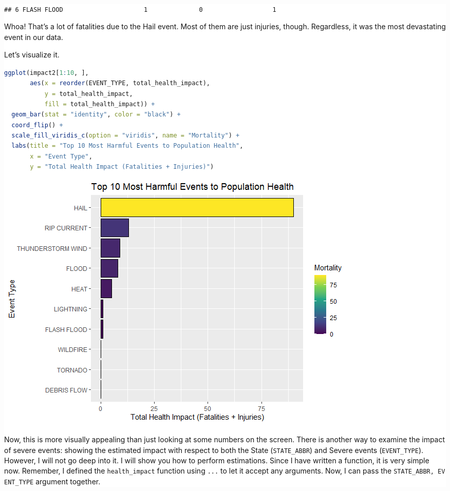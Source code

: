    ## 6 FLASH FLOOD                      1              0                   1

Whoa! That’s a lot of fatalities due to the Hail event. Most of them are
just injuries, though. Regardless, it was the most devastating event in
our data.

Let’s visualize it.

``` r
ggplot(impact2[1:10, ], 
       aes(x = reorder(EVENT_TYPE, total_health_impact), 
           y = total_health_impact,
           fill = total_health_impact)) +
  geom_bar(stat = "identity", color = "black") +
  coord_flip() +
  scale_fill_viridis_c(option = "viridis", name = "Mortality") +
  labs(title = "Top 10 Most Harmful Events to Population Health",
       x = "Event Type", 
       y = "Total Health Impact (Fatalities + Injuries)")
```

![](https://github.com/Skgit18/R-Projects/blob/main/Project-2/figures/unnamed-chunk-10-1.png)

Now, this is more visually appealing than just looking at some numbers
on the screen. There is another way to examine the impact of severe
events: showing the estimated impact with respect to both the State
(`STATE_ABBR`) and Severe events (`EVENT_TYPE`). However, I will not go
deep into it. I will show you how to perform estimations. Since I have
written a function, it is very simple now. Remember, I defined the
`health_impact` function using `...` to let it accept any arguments.
Now, I can pass the `STATE_ABBR, EVENT_TYPE` argument together.
